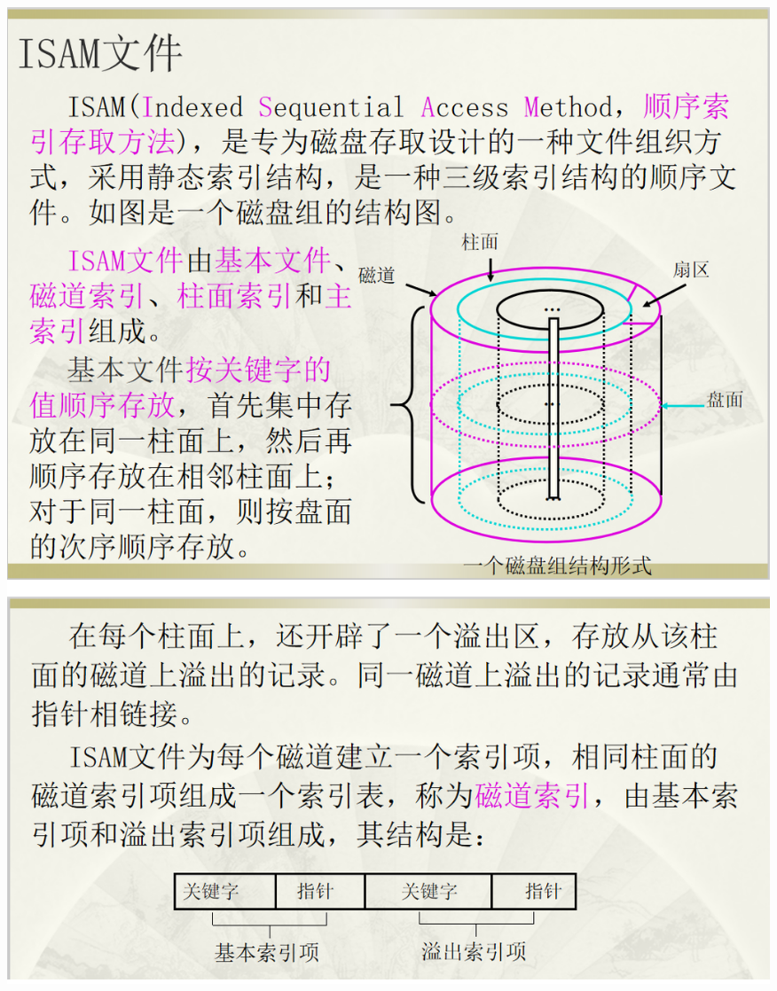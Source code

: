 ![image-20210106203126494](/assets/images/post/image-20210106203126494.png)

![image-20210106203143277](/assets/images/post/image-20210106203143277.png)
